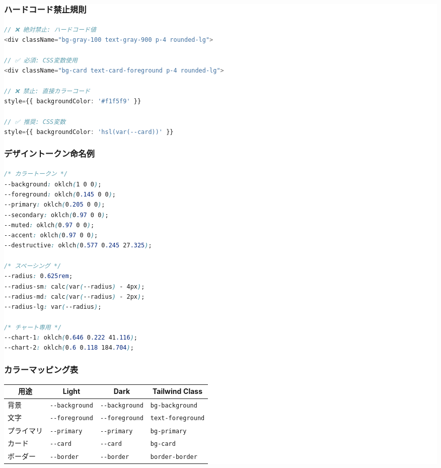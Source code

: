 ### ハードコード禁止規則

```typescript
// ❌ 絶対禁止: ハードコード値
<div className="bg-gray-100 text-gray-900 p-4 rounded-lg">

// ✅ 必須: CSS変数使用
<div className="bg-card text-card-foreground p-4 rounded-lg">

// ❌ 禁止: 直接カラーコード
style={{ backgroundColor: '#f1f5f9' }}

// ✅ 推奨: CSS変数
style={{ backgroundColor: 'hsl(var(--card))' }}
```

### デザイントークン命名例

```css
/* カラートークン */
--background: oklch(1 0 0);
--foreground: oklch(0.145 0 0);
--primary: oklch(0.205 0 0);
--secondary: oklch(0.97 0 0);
--muted: oklch(0.97 0 0);
--accent: oklch(0.97 0 0);
--destructive: oklch(0.577 0.245 27.325);

/* スペーシング */
--radius: 0.625rem;
--radius-sm: calc(var(--radius) - 4px);
--radius-md: calc(var(--radius) - 2px);
--radius-lg: var(--radius);

/* チャート専用 */
--chart-1: oklch(0.646 0.222 41.116);
--chart-2: oklch(0.6 0.118 184.704);
```

### カラーマッピング表

| 用途       | Light          | Dark           | Tailwind Class    |
| ---------- | -------------- | -------------- | ----------------- |
| 背景       | `--background` | `--background` | `bg-background`   |
| 文字       | `--foreground` | `--foreground` | `text-foreground` |
| プライマリ | `--primary`    | `--primary`    | `bg-primary`      |
| カード     | `--card`       | `--card`       | `bg-card`         |
| ボーダー   | `--border`     | `--border`     | `border-border`   |
